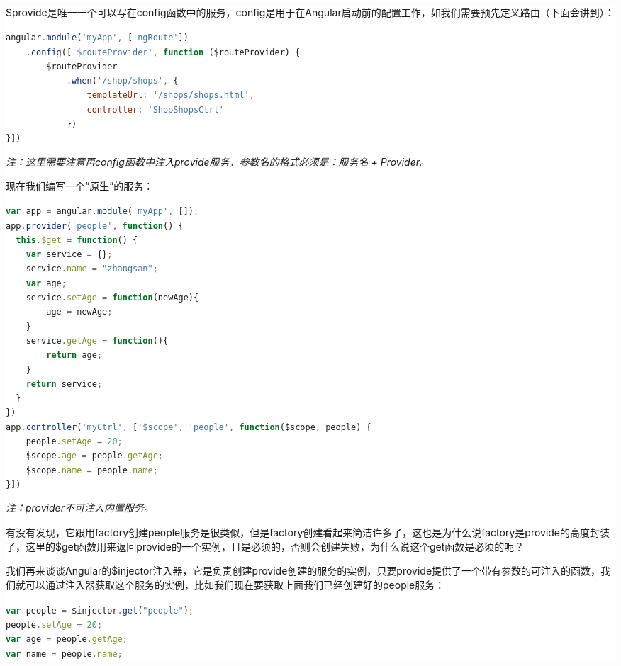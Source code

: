 ```javascript
```

$provide是唯一一个可以写在config函数中的服务，config是用于在Angular启动前的配置工作，如我们需要预先定义路由（下面会讲到）：

```javascript
angular.module('myApp', ['ngRoute'])
    .config(['$routeProvider', function ($routeProvider) {
        $routeProvider
            .when('/shop/shops', {
                templateUrl: '/shops/shops.html',
                controller: 'ShopShopsCtrl'
            })
}])
```

*注：这里需要注意再config函数中注入provide服务，参数名的格式必须是：服务名 + Provider。*

现在我们编写一个“原生”的服务：

```javascript
var app = angular.module('myApp', []);
app.provider('people', function() {
  this.$get = function() {
    var service = {};
    service.name = "zhangsan";
    var age;
    service.setAge = function(newAge){
        age = newAge;
    }
    service.getAge = function(){
        return age; 
    }
    return service;
  }
})
app.controller('myCtrl', ['$scope', 'people', function($scope, people) {
  	people.setAge = 20;
  	$scope.age = people.getAge;
 	$scope.name = people.name;
}])
```

*注：provider不可注入内置服务。*

有没有发现，它跟用factory创建people服务是很类似，但是factory创建看起来简洁许多了，这也是为什么说factory是provide的高度封装了，这里的$get函数用来返回provide的一个实例，且是必须的，否则会创建失败，为什么说这个get函数是必须的呢？

我们再来谈谈Angular的$injector注入器，它是负责创建provide创建的服务的实例，只要provide提供了一个带有参数的可注入的函数，我们就可以通过注入器获取这个服务的实例，比如我们现在要获取上面我们已经创建好的people服务：

```javascript
var people = $injector.get("people");
people.setAge = 20;
var age = people.getAge;
var name = people.name;
```
